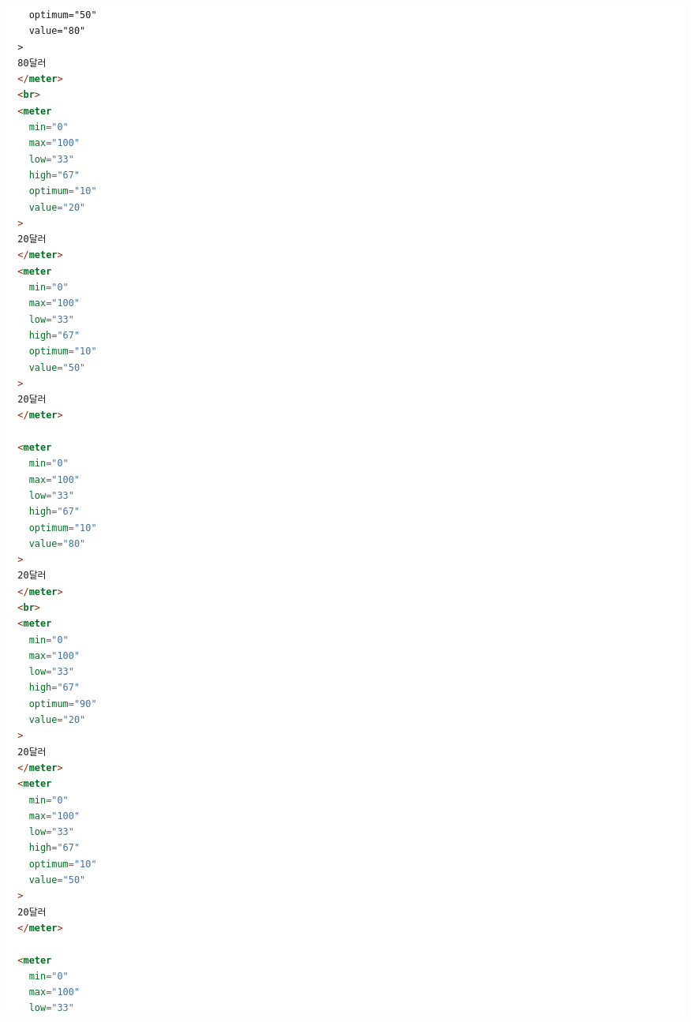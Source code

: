 ```html
    optimum="50"
    value="80"
  >
  80달러
  </meter>
  <br>
  <meter 
    min="0"
    max="100"
    low="33"
    high="67"
    optimum="10"
    value="20"
  >
  20달러
  </meter>
  <meter 
    min="0"
    max="100"
    low="33"
    high="67"
    optimum="10"
    value="50"
  >
  20달러
  </meter>

  <meter 
    min="0"
    max="100"
    low="33"
    high="67"
    optimum="10"
    value="80"
  >
  20달러
  </meter>
  <br>
  <meter 
    min="0"
    max="100"
    low="33"
    high="67"
    optimum="90"
    value="20"
  >
  20달러
  </meter>
  <meter 
    min="0"
    max="100"
    low="33"
    high="67"
    optimum="10"
    value="50"
  >
  20달러
  </meter>

  <meter 
    min="0"
    max="100"
    low="33"
```